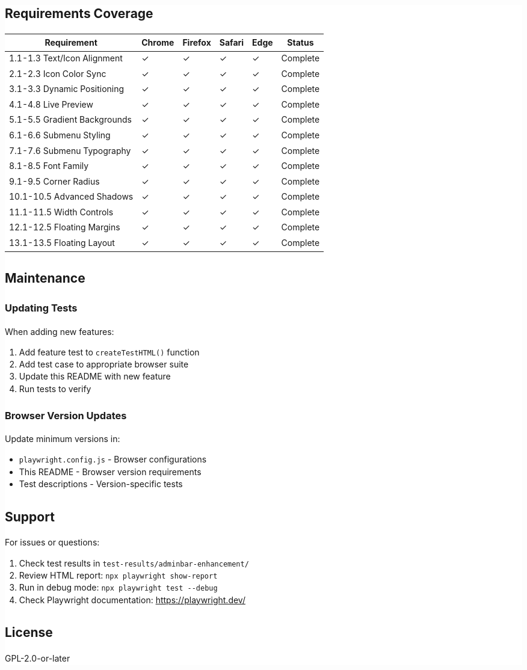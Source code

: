 ## Requirements Coverage

| Requirement | Chrome | Firefox | Safari | Edge | Status |
|-------------|--------|---------|--------|------|--------|
| 1.1-1.3 Text/Icon Alignment | ✓ | ✓ | ✓ | ✓ | Complete |
| 2.1-2.3 Icon Color Sync | ✓ | ✓ | ✓ | ✓ | Complete |
| 3.1-3.3 Dynamic Positioning | ✓ | ✓ | ✓ | ✓ | Complete |
| 4.1-4.8 Live Preview | ✓ | ✓ | ✓ | ✓ | Complete |
| 5.1-5.5 Gradient Backgrounds | ✓ | ✓ | ✓ | ✓ | Complete |
| 6.1-6.6 Submenu Styling | ✓ | ✓ | ✓ | ✓ | Complete |
| 7.1-7.6 Submenu Typography | ✓ | ✓ | ✓ | ✓ | Complete |
| 8.1-8.5 Font Family | ✓ | ✓ | ✓ | ✓ | Complete |
| 9.1-9.5 Corner Radius | ✓ | ✓ | ✓ | ✓ | Complete |
| 10.1-10.5 Advanced Shadows | ✓ | ✓ | ✓ | ✓ | Complete |
| 11.1-11.5 Width Controls | ✓ | ✓ | ✓ | ✓ | Complete |
| 12.1-12.5 Floating Margins | ✓ | ✓ | ✓ | ✓ | Complete |
| 13.1-13.5 Floating Layout | ✓ | ✓ | ✓ | ✓ | Complete |

## Maintenance

### Updating Tests

When adding new features:

1. Add feature test to `createTestHTML()` function
2. Add test case to appropriate browser suite
3. Update this README with new feature
4. Run tests to verify

### Browser Version Updates

Update minimum versions in:
- `playwright.config.js` - Browser configurations
- This README - Browser version requirements
- Test descriptions - Version-specific tests

## Support

For issues or questions:
1. Check test results in `test-results/adminbar-enhancement/`
2. Review HTML report: `npx playwright show-report`
3. Run in debug mode: `npx playwright test --debug`
4. Check Playwright documentation: https://playwright.dev/

## License

GPL-2.0-or-later
